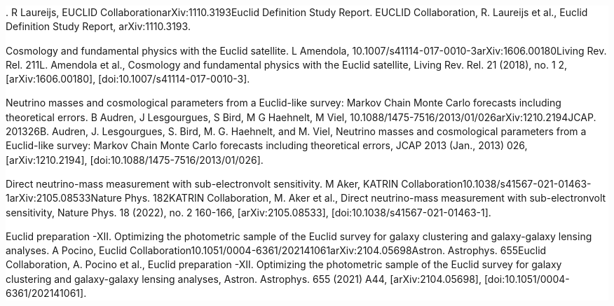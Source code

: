 . R Laureijs, EUCLID CollaborationarXiv:1110.3193Euclid Definition Study Report. EUCLID Collaboration, R. Laureijs et al., Euclid Definition Study Report, arXiv:1110.3193.

Cosmology and fundamental physics with the Euclid satellite. L Amendola, 10.1007/s41114-017-0010-3arXiv:1606.00180Living Rev. Rel. 211L. Amendola et al., Cosmology and fundamental physics with the Euclid satellite, Living Rev. Rel. 21 (2018), no. 1 2, [arXiv:1606.00180], [doi:10.1007/s41114-017-0010-3].

Neutrino masses and cosmological parameters from a Euclid-like survey: Markov Chain Monte Carlo forecasts including theoretical errors. B Audren, J Lesgourgues, S Bird, M G Haehnelt, M Viel, 10.1088/1475-7516/2013/01/026arXiv:1210.2194JCAP. 201326B. Audren, J. Lesgourgues, S. Bird, M. G. Haehnelt, and M. Viel, Neutrino masses and cosmological parameters from a Euclid-like survey: Markov Chain Monte Carlo forecasts including theoretical errors, JCAP 2013 (Jan., 2013) 026, [arXiv:1210.2194], [doi:10.1088/1475-7516/2013/01/026].

Direct neutrino-mass measurement with sub-electronvolt sensitivity. M Aker, KATRIN Collaboration10.1038/s41567-021-01463-1arXiv:2105.08533Nature Phys. 182KATRIN Collaboration, M. Aker et al., Direct neutrino-mass measurement with sub-electronvolt sensitivity, Nature Phys. 18 (2022), no. 2 160-166, [arXiv:2105.08533], [doi:10.1038/s41567-021-01463-1].

Euclid preparation -XII. Optimizing the photometric sample of the Euclid survey for galaxy clustering and galaxy-galaxy lensing analyses. A Pocino, Euclid Collaboration10.1051/0004-6361/202141061arXiv:2104.05698Astron. Astrophys. 655Euclid Collaboration, A. Pocino et al., Euclid preparation -XII. Optimizing the photometric sample of the Euclid survey for galaxy clustering and galaxy-galaxy lensing analyses, Astron. Astrophys. 655 (2021) A44, [arXiv:2104.05698], [doi:10.1051/0004-6361/202141061].